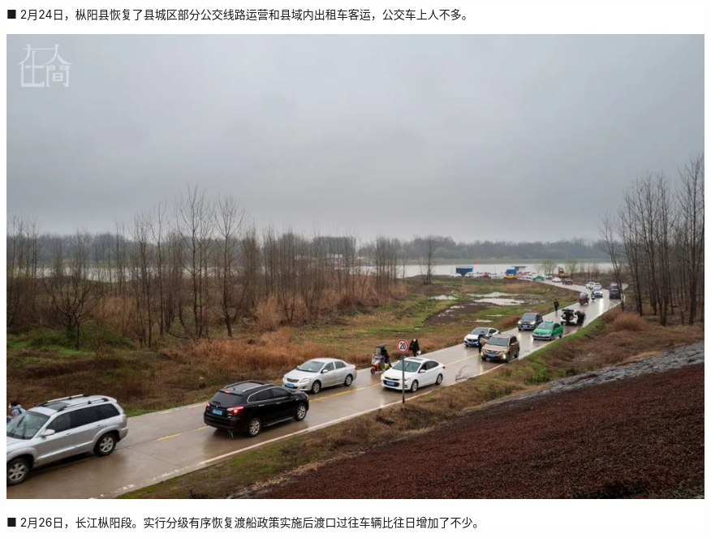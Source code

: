 ■ 2月24日，枞阳县恢复了县城区部分公交线路运营和县域内出租车客运，公交车上人不多。

  

![](/images/post/4fde79b639ec312f32f22485670e25e5.jpg)

■ 2月26日，长江枞阳段。实行分级有序恢复渡船政策实施后渡口过往车辆比往日增加了不少。

  
